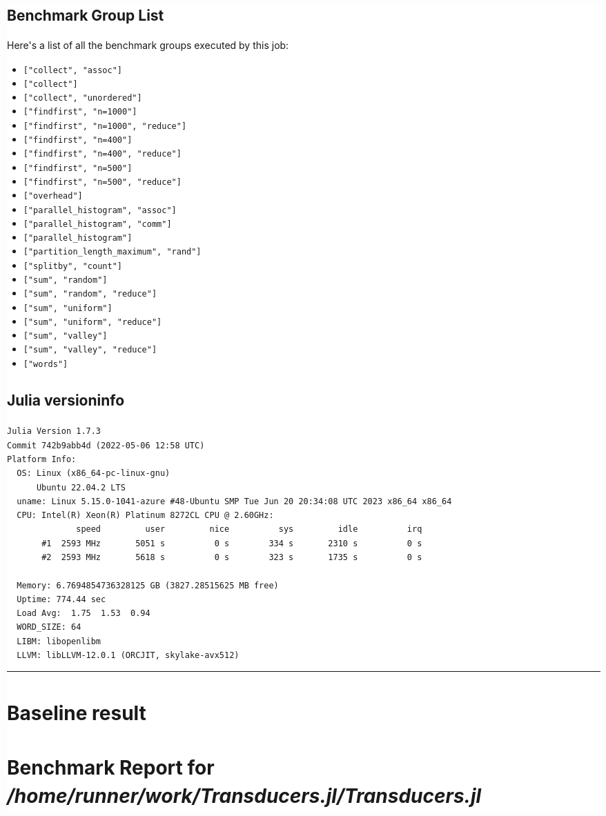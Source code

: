 ## Benchmark Group List
Here's a list of all the benchmark groups executed by this job:

- `["collect", "assoc"]`
- `["collect"]`
- `["collect", "unordered"]`
- `["findfirst", "n=1000"]`
- `["findfirst", "n=1000", "reduce"]`
- `["findfirst", "n=400"]`
- `["findfirst", "n=400", "reduce"]`
- `["findfirst", "n=500"]`
- `["findfirst", "n=500", "reduce"]`
- `["overhead"]`
- `["parallel_histogram", "assoc"]`
- `["parallel_histogram", "comm"]`
- `["parallel_histogram"]`
- `["partition_length_maximum", "rand"]`
- `["splitby", "count"]`
- `["sum", "random"]`
- `["sum", "random", "reduce"]`
- `["sum", "uniform"]`
- `["sum", "uniform", "reduce"]`
- `["sum", "valley"]`
- `["sum", "valley", "reduce"]`
- `["words"]`

## Julia versioninfo
```
Julia Version 1.7.3
Commit 742b9abb4d (2022-05-06 12:58 UTC)
Platform Info:
  OS: Linux (x86_64-pc-linux-gnu)
      Ubuntu 22.04.2 LTS
  uname: Linux 5.15.0-1041-azure #48-Ubuntu SMP Tue Jun 20 20:34:08 UTC 2023 x86_64 x86_64
  CPU: Intel(R) Xeon(R) Platinum 8272CL CPU @ 2.60GHz: 
              speed         user         nice          sys         idle          irq
       #1  2593 MHz       5051 s          0 s        334 s       2310 s          0 s
       #2  2593 MHz       5618 s          0 s        323 s       1735 s          0 s
       
  Memory: 6.7694854736328125 GB (3827.28515625 MB free)
  Uptime: 774.44 sec
  Load Avg:  1.75  1.53  0.94
  WORD_SIZE: 64
  LIBM: libopenlibm
  LLVM: libLLVM-12.0.1 (ORCJIT, skylake-avx512)
```

---
# Baseline result
# Benchmark Report for */home/runner/work/Transducers.jl/Transducers.jl*
